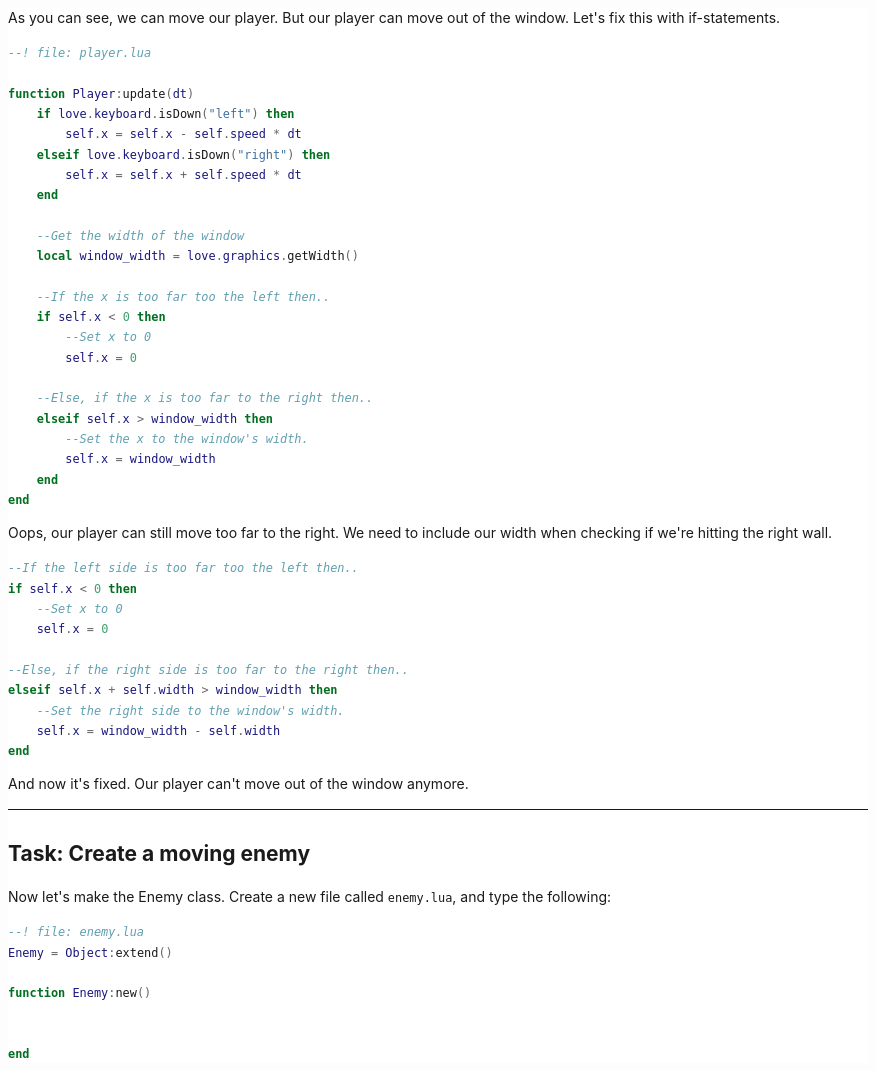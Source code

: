 As you can see, we can move our player. But our player can move out of the window. Let's fix this with if-statements.

```lua
--! file: player.lua

function Player:update(dt)
	if love.keyboard.isDown("left") then
		self.x = self.x - self.speed * dt
	elseif love.keyboard.isDown("right") then
		self.x = self.x + self.speed * dt
	end

	--Get the width of the window
	local window_width = love.graphics.getWidth()

	--If the x is too far too the left then..
	if self.x < 0 then
		--Set x to 0
		self.x = 0

	--Else, if the x is too far to the right then..
	elseif self.x > window_width then
		--Set the x to the window's width.
		self.x = window_width
	end
end
```

Oops, our player can still move too far to the right. We need to include our width when checking if we're hitting the right wall.

```lua
--If the left side is too far too the left then..
if self.x < 0 then
	--Set x to 0
	self.x = 0

--Else, if the right side is too far to the right then..
elseif self.x + self.width > window_width then
	--Set the right side to the window's width.
	self.x = window_width - self.width
end
```

And now it's fixed. Our player can't move out of the window anymore.

___

## Task: Create a moving enemy

Now let's make the Enemy class. Create a new file called `enemy.lua`, and type the following:

```lua
--! file: enemy.lua
Enemy = Object:extend()

function Enemy:new()


end
```
